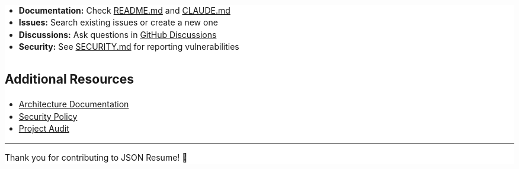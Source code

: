 - **Documentation:** Check [README.md](README.md) and [CLAUDE.md](CLAUDE.md)
- **Issues:** Search existing issues or create a new one
- **Discussions:** Ask questions in [GitHub Discussions](https://github.com/jsonresume/jsonresume.org/discussions)
- **Security:** See [SECURITY.md](SECURITY.md) for reporting vulnerabilities

## Additional Resources

- [Architecture Documentation](CLAUDE.md)
- [Security Policy](SECURITY.md)
- [Project Audit](PROJECT_AUDIT.md)

---

Thank you for contributing to JSON Resume! 🎉
